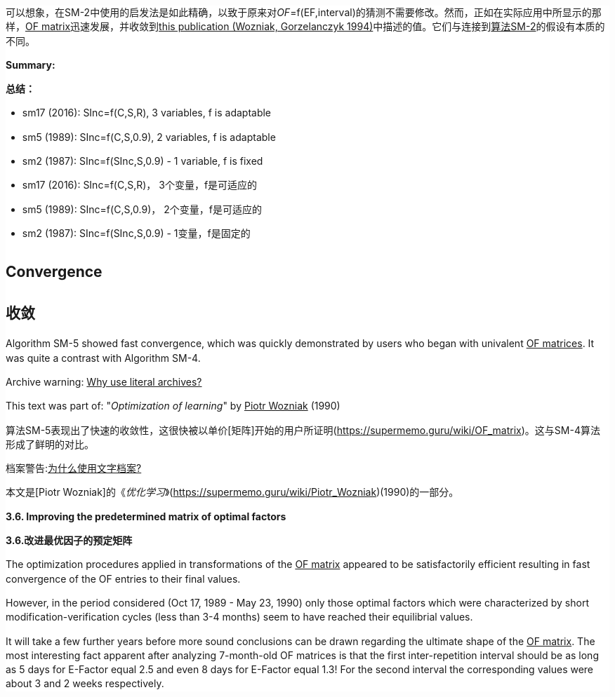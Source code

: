 

可以想象，在SM-2中使用的启发法是如此精确，以致于原来对*OF*=f(EF,interval)的猜测不需要修改。然而，正如在实际应用中所显示的那样，[OF matrix](https://supermemo.guru/wiki/OF_matrix)迅速发展，并收敛到[this publication (Wozniak, Gorzelanczyk 1994)](https://supermemo.guru/wiki/ANE1994)中描述的值。它们与连接到[算法SM-2](https://supermemo.guru/wiki/Algorithm_SM-2)的假设有本质的不同。

**Summary:**

**总结：**

- sm17 (2016): SInc=f(C,S,R), 3 variables, f is adaptable
- sm5 (1989): SInc=f(C,S,0.9), 2 variables, f is adaptable
- sm2 (1987): SInc=f(SInc,S,0.9) - 1 variable, f is fixed
- sm17 (2016): SInc=f(C,S,R)， 3个变量，f是可适应的
- sm5 (1989): SInc=f(C,S,0.9)， 2个变量，f是可适应的

- sm2 (1987): SInc=f(SInc,S,0.9) - 1变量，f是固定的

## Convergence

## 收敛

Algorithm SM-5 showed fast convergence, which was quickly demonstrated by users who began with univalent [OF matrices](https://supermemo.guru/wiki/OF_matrix). It was quite a contrast with Algorithm SM-4.

Archive warning: [Why use literal archives?](https://supermemo.guru/wiki/Why_use_literal_archives%3F)

This text was part of: "*Optimization of learning*" by [Piotr Wozniak](https://supermemo.guru/wiki/Piotr_Wozniak) (1990)

算法SM-5表现出了快速的收敛性，这很快被以单价[矩阵]开始的用户所证明(https://supermemo.guru/wiki/OF_matrix)。这与SM-4算法形成了鲜明的对比。



档案警告:[为什么使用文字档案?](https://supermemo.guru/wiki/Why_use_literal_archives%3F)



本文是[Piotr Wozniak]的《*优化学习*》(https://supermemo.guru/wiki/Piotr_Wozniak)(1990)的一部分。

**3.6. Improving the predetermined matrix of optimal factors**

**3.6.改进最优因子的预定矩阵**

The optimization procedures applied in transformations of the [OF matrix](https://supermemo.guru/wiki/OF_matrix) appeared to be satisfactorily efficient resulting in fast convergence of the OF entries to their final values.

However, in the period considered (Oct 17, 1989 - May 23, 1990) only those optimal factors which were characterized by short modification-verification cycles (less than 3-4 months) seem to have reached their equilibrial values.

It will take a few further years before more sound conclusions can be drawn regarding the ultimate shape of the [OF matrix](https://supermemo.guru/wiki/OF_matrix). The most interesting fact apparent after analyzing 7-month-old OF matrices is that the first inter-repetition interval should be as long as 5 days for E-Factor equal 2.5 and even 8 days for E-Factor equal 1.3! For the second interval the corresponding values were about 3 and 2 weeks respectively.
